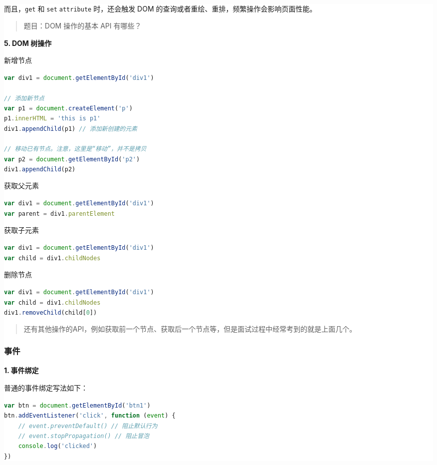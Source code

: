 而且，`get` 和 `set` `attribute` 时，还会触发 DOM 的查询或者重绘、重排，频繁操作会影响页面性能。

> 题目：DOM 操作的基本 API 有哪些？

**5. DOM 树操作**

新增节点

```js
var div1 = document.getElementById('div1')

// 添加新节点
var p1 = document.createElement('p')
p1.innerHTML = 'this is p1'
div1.appendChild(p1) // 添加新创建的元素

// 移动已有节点。注意，这里是“移动”，并不是拷贝
var p2 = document.getElementById('p2')
div1.appendChild(p2)
```

获取父元素

```js
var div1 = document.getElementById('div1')
var parent = div1.parentElement
```

获取子元素

```js
var div1 = document.getElementById('div1')
var child = div1.childNodes
```

删除节点

```js
var div1 = document.getElementById('div1')
var child = div1.childNodes
div1.removeChild(child[0])
```

> 还有其他操作的API，例如获取前一个节点、获取后一个节点等，但是面试过程中经常考到的就是上面几个。

### 事件

**1. 事件绑定**

普通的事件绑定写法如下：

```js
var btn = document.getElementById('btn1')
btn.addEventListener('click', function (event) {
    // event.preventDefault() // 阻止默认行为
    // event.stopPropagation() // 阻止冒泡
    console.log('clicked')
})
```
